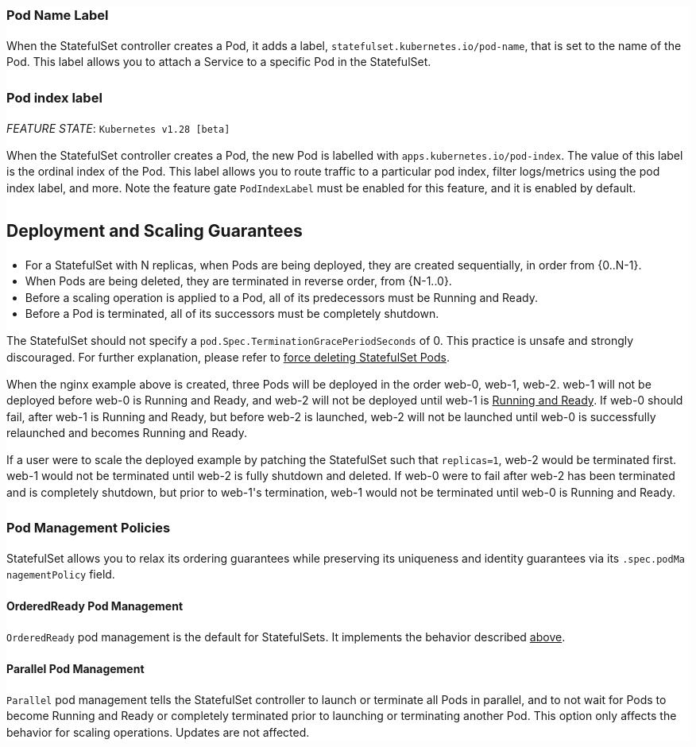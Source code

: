 ### Pod Name Label

When the StatefulSet controller creates a Pod, it adds a label, `statefulset.kubernetes.io/pod-name`, that is set to the name of the Pod. This label allows you to attach a Service to a specific Pod in the StatefulSet.

### Pod index label

*FEATURE STATE*: `Kubernetes v1.28 [beta]`

When the StatefulSet controller creates a Pod, the new Pod is labelled with `apps.kubernetes.io/pod-index`. The value of this label is the ordinal index of the Pod. This label allows you to route traffic to a particular pod index, filter logs/metrics using the pod index label, and more. Note the feature gate `PodIndexLabel` must be enabled for this feature, and it is enabled by default.

## Deployment and Scaling Guarantees

- For a StatefulSet with N replicas, when Pods are being deployed, they are created sequentially, in order from {0..N-1}.
- When Pods are being deleted, they are terminated in reverse order, from {N-1..0}.
- Before a scaling operation is applied to a Pod, all of its predecessors must be Running and Ready.
- Before a Pod is terminated, all of its successors must be completely shutdown.

The StatefulSet should not specify a `pod.Spec.TerminationGracePeriodSeconds` of 0. This practice is unsafe and strongly discouraged. For further explanation, please refer to [force deleting StatefulSet Pods](https://kubernetes.io/docs/tasks/run-application/force-delete-stateful-set-pod/).

When the nginx example above is created, three Pods will be deployed in the order web-0, web-1, web-2. web-1 will not be deployed before web-0 is Running and Ready, and web-2 will not be deployed until web-1 is [Running and Ready](https://kubernetes.io/docs/concepts/workloads/pods/pod-lifecycle/). If web-0 should fail, after web-1 is Running and Ready, but before web-2 is launched, web-2 will not be launched until web-0 is successfully relaunched and becomes Running and Ready.

If a user were to scale the deployed example by patching the StatefulSet such that `replicas=1`, web-2 would be terminated first. web-1 would not be terminated until web-2 is fully shutdown and deleted. If web-0 were to fail after web-2 has been terminated and is completely shutdown, but prior to web-1's termination, web-1 would not be terminated until web-0 is Running and Ready.

### Pod Management Policies

StatefulSet allows you to relax its ordering guarantees while preserving its uniqueness and identity guarantees via its `.spec.podManagementPolicy` field.

#### OrderedReady Pod Management

`OrderedReady` pod management is the default for StatefulSets. It implements the behavior described [above](https://kubernetes.io/docs/concepts/workloads/controllers/statefulset/#deployment-and-scaling-guarantees).

#### Parallel Pod Management

`Parallel` pod management tells the StatefulSet controller to launch or terminate all Pods in parallel, and to not wait for Pods to become Running and Ready or completely terminated prior to launching or terminating another Pod. This option only affects the behavior for scaling operations. Updates are not affected.
